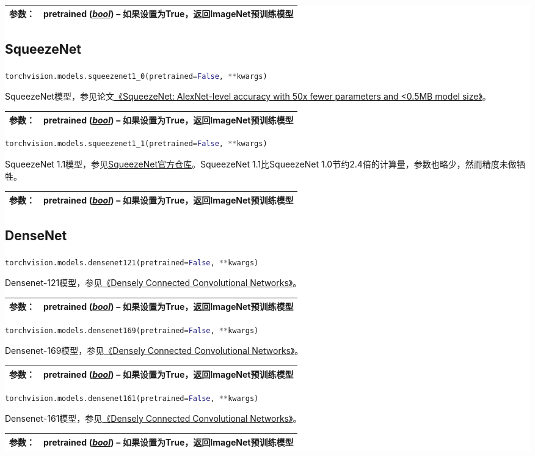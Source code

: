 | 参数： | **pretrained** ([_bool_](https://docs.python.org/3/library/functions.html#bool "(in Python v3.7)")) – 如果设置为True，返回ImageNet预训练模型 |
| --- | --- |

## SqueezeNet

```py
torchvision.models.squeezenet1_0(pretrained=False, **kwargs)
```

SqueezeNet模型，参见论文[《SqueezeNet: AlexNet-level accuracy with 50x fewer parameters and &lt;0.5MB model size》](https://arxiv.org/abs/1602.07360)。

 
| 参数： | **pretrained** ([_bool_](https://docs.python.org/3/library/functions.html#bool "(in Python v3.7)")) – 如果设置为True，返回ImageNet预训练模型 |
| --- | --- |

```py
torchvision.models.squeezenet1_1(pretrained=False, **kwargs)
```

SqueezeNet 1.1模型，参见[SqueezeNet官方仓库](https://github.com/DeepScale/SqueezeNet/tree/master/SqueezeNet_v1.1)。SqueezeNet 1.1比SqueezeNet 1.0节约2.4倍的计算量，参数也略少，然而精度未做牺牲。

 
| 参数： | **pretrained** ([_bool_](https://docs.python.org/3/library/functions.html#bool "(in Python v3.7)")) – 如果设置为True，返回ImageNet预训练模型 |
| --- | --- |

## DenseNet

```py
torchvision.models.densenet121(pretrained=False, **kwargs)
```

Densenet-121模型，参见[《Densely Connected Convolutional Networks》](https://arxiv.org/pdf/1608.06993.pdf)。

 
| 参数： | **pretrained** ([_bool_](https://docs.python.org/3/library/functions.html#bool "(in Python v3.7)")) – 如果设置为True，返回ImageNet预训练模型 |
| --- | --- |

```py
torchvision.models.densenet169(pretrained=False, **kwargs)
```

Densenet-169模型，参见[《Densely Connected Convolutional Networks》](https://arxiv.org/pdf/1608.06993.pdf)。

 
| 参数： | **pretrained** ([_bool_](https://docs.python.org/3/library/functions.html#bool "(in Python v3.7)")) – 如果设置为True，返回ImageNet预训练模型 |
| --- | --- |

```py
torchvision.models.densenet161(pretrained=False, **kwargs)
```

Densenet-161模型，参见[《Densely Connected Convolutional Networks》](https://arxiv.org/pdf/1608.06993.pdf)。

 
| 参数： | **pretrained** ([_bool_](https://docs.python.org/3/library/functions.html#bool "(in Python v3.7)")) – 如果设置为True，返回ImageNet预训练模型 |
| --- | --- |
